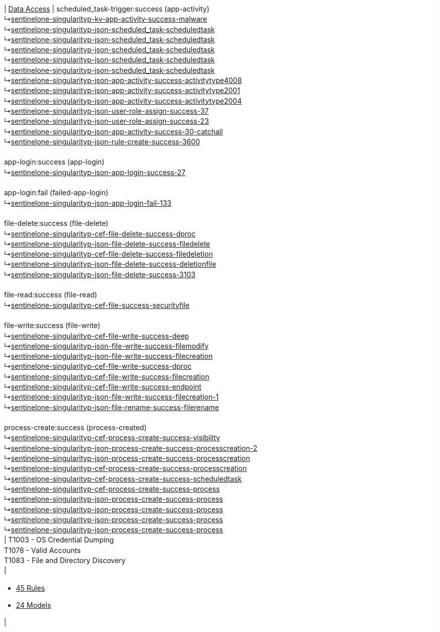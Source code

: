 |    [Data Access](../../../UseCases/uc_data_access.md)    |  scheduled_task-trigger:success (app-activity)<br> ↳[sentinelone-singularityp-kv-app-activity-success-malware](Ps/pC_sentinelonesingularitypkvappactivitysuccessmalware.md)<br> ↳[sentinelone-singularityp-json-scheduled_task-scheduledtask](Ps/pC_sentinelonesingularitypjsonscheduled_taskscheduledtask.md)<br> ↳[sentinelone-singularityp-json-scheduled_task-scheduledtask](Ps/pC_sentinelonesingularitypjsonscheduled_taskscheduledtask.md)<br> ↳[sentinelone-singularityp-json-scheduled_task-scheduledtask](Ps/pC_sentinelonesingularitypjsonscheduled_taskscheduledtask.md)<br> ↳[sentinelone-singularityp-json-scheduled_task-scheduledtask](Ps/pC_sentinelonesingularitypjsonscheduled_taskscheduledtask.md)<br> ↳[sentinelone-singularityp-json-scheduled_task-scheduledtask](Ps/pC_sentinelonesingularitypjsonscheduled_taskscheduledtask.md)<br> ↳[sentinelone-singularityp-json-app-activity-success-activitytype4008](Ps/pC_sentinelonesingularitypjsonappactivitysuccessactivitytype4008.md)<br> ↳[sentinelone-singularityp-json-app-activity-success-activitytype2001](Ps/pC_sentinelonesingularitypjsonappactivitysuccessactivitytype2001.md)<br> ↳[sentinelone-singularityp-json-app-activity-success-activitytype2004](Ps/pC_sentinelonesingularitypjsonappactivitysuccessactivitytype2004.md)<br> ↳[sentinelone-singularityp-json-user-role-assign-success-37](Ps/pC_sentinelonesingularitypjsonuserroleassignsuccess37.md)<br> ↳[sentinelone-singularityp-json-user-role-assign-success-23](Ps/pC_sentinelonesingularitypjsonuserroleassignsuccess23.md)<br> ↳[sentinelone-singularityp-json-app-activity-success-30-catchall](Ps/pC_sentinelonesingularitypjsonappactivitysuccess30catchall.md)<br> ↳[sentinelone-singularityp-json-rule-create-success-3600](Ps/pC_sentinelonesingularitypjsonrulecreatesuccess3600.md)<br><br> app-login:success (app-login)<br> ↳[sentinelone-singularityp-json-app-login-success-27](Ps/pC_sentinelonesingularitypjsonapploginsuccess27.md)<br><br> app-login:fail (failed-app-login)<br> ↳[sentinelone-singularityp-json-app-login-fail-133](Ps/pC_sentinelonesingularitypjsonapploginfail133.md)<br><br> file-delete:success (file-delete)<br> ↳[sentinelone-singularityp-cef-file-delete-success-dproc](Ps/pC_sentinelonesingularitypceffiledeletesuccessdproc.md)<br> ↳[sentinelone-singularityp-json-file-delete-success-filedelete](Ps/pC_sentinelonesingularitypjsonfiledeletesuccessfiledelete.md)<br> ↳[sentinelone-singularityp-cef-file-delete-success-filedeletion](Ps/pC_sentinelonesingularitypceffiledeletesuccessfiledeletion.md)<br> ↳[sentinelone-singularityp-json-file-delete-success-deletionfile](Ps/pC_sentinelonesingularitypjsonfiledeletesuccessdeletionfile.md)<br> ↳[sentinelone-singularityp-json-file-delete-success-3103](Ps/pC_sentinelonesingularitypjsonfiledeletesuccess3103.md)<br><br> file-read:success (file-read)<br> ↳[sentinelone-singularityp-cef-file-success-securityfile](Ps/pC_sentinelonesingularitypceffilesuccesssecurityfile.md)<br><br> file-write:success (file-write)<br> ↳[sentinelone-singularityp-cef-file-write-success-deep](Ps/pC_sentinelonesingularitypceffilewritesuccessdeep.md)<br> ↳[sentinelone-singularityp-json-file-write-success-filemodify](Ps/pC_sentinelonesingularitypjsonfilewritesuccessfilemodify.md)<br> ↳[sentinelone-singularityp-json-file-write-success-filecreation](Ps/pC_sentinelonesingularitypjsonfilewritesuccessfilecreation.md)<br> ↳[sentinelone-singularityp-cef-file-write-success-dproc](Ps/pC_sentinelonesingularitypceffilewritesuccessdproc.md)<br> ↳[sentinelone-singularityp-cef-file-write-success-filecreation](Ps/pC_sentinelonesingularitypceffilewritesuccessfilecreation.md)<br> ↳[sentinelone-singularityp-cef-file-write-success-endpoint](Ps/pC_sentinelonesingularitypceffilewritesuccessendpoint.md)<br> ↳[sentinelone-singularityp-json-file-write-success-filecreation-1](Ps/pC_sentinelonesingularitypjsonfilewritesuccessfilecreation1.md)<br> ↳[sentinelone-singularityp-json-file-rename-success-filerename](Ps/pC_sentinelonesingularitypjsonfilerenamesuccessfilerename.md)<br><br> process-create:success (process-created)<br> ↳[sentinelone-singularityp-cef-process-create-success-visibility](Ps/pC_sentinelonesingularitypcefprocesscreatesuccessvisibility.md)<br> ↳[sentinelone-singularityp-json-process-create-success-processcreation-2](Ps/pC_sentinelonesingularitypjsonprocesscreatesuccessprocesscreation2.md)<br> ↳[sentinelone-singularityp-json-process-create-success-processcreation](Ps/pC_sentinelonesingularitypjsonprocesscreatesuccessprocesscreation.md)<br> ↳[sentinelone-singularityp-cef-process-create-success-processcreation](Ps/pC_sentinelonesingularitypcefprocesscreatesuccessprocesscreation.md)<br> ↳[sentinelone-singularityp-cef-process-create-success-scheduledtask](Ps/pC_sentinelonesingularitypcefprocesscreatesuccessscheduledtask.md)<br> ↳[sentinelone-singularityp-cef-process-create-success-process](Ps/pC_sentinelonesingularitypcefprocesscreatesuccessprocess.md)<br> ↳[sentinelone-singularityp-json-process-create-success-process](Ps/pC_sentinelonesingularitypjsonprocesscreatesuccessprocess.md)<br> ↳[sentinelone-singularityp-json-process-create-success-process](Ps/pC_sentinelonesingularitypjsonprocesscreatesuccessprocess.md)<br> ↳[sentinelone-singularityp-json-process-create-success-process](Ps/pC_sentinelonesingularitypjsonprocesscreatesuccessprocess.md)<br> ↳[sentinelone-singularityp-json-process-create-success-process](Ps/pC_sentinelonesingularitypjsonprocesscreatesuccessprocess.md)<br>    | T1003 - OS Credential Dumping<br>T1078 - Valid Accounts<br>T1083 - File and Directory Discovery<br>    | [<ul><li>45 Rules</li></ul><ul><li>24 Models</li></ul>](RM/r_m_sentinelone_singularity_platform_Data_Access.md)    |
